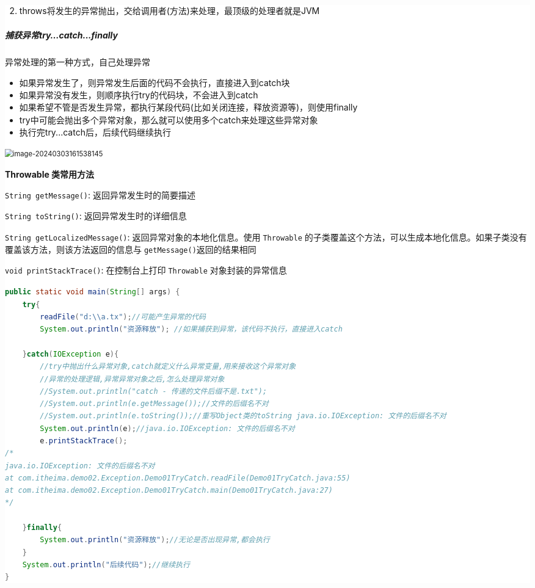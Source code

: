 2) throws将发生的异常抛出，交给调用者(方法)来处理，最顶级的处理者就是JVM

 

 

##### **捕获异常try…catch...finally**

异常处理的第一种方式，自己处理异常

- 如果异常发生了，则异常发生后面的代码不会执行，直接进入到catch块
- 如果异常没有发生，则顺序执行try的代码块，不会进入到catch
- 如果希望不管是否发生异常，都执行某段代码(比如关闭连接，释放资源等)，则使用finally
- try中可能会抛出多个异常对象，那么就可以使用多个catch来处理这些异常对象
- 执行完try...catch后，后续代码继续执行

<img src="https://palepics.oss-cn-guangzhou.aliyuncs.com/img/image-20240303161538145.png" alt="image-20240303161538145" style="zoom: 80%;" />



**Throwable 类常用方法**

`String getMessage()`: 返回异常发生时的简要描述

`String toString()`: 返回异常发生时的详细信息

`String getLocalizedMessage()`: 返回异常对象的本地化信息。使用 `Throwable` 的子类覆盖这个方法，可以生成本地化信息。如果子类没有覆盖该方法，则该方法返回的信息与 `getMessage()`返回的结果相同

`void printStackTrace()`: 在控制台上打印 `Throwable` 对象封装的异常信息



```java
public static void main(String[] args) {
    try{
        readFile("d:\\a.tx");//可能产生异常的代码
        System.out.println("资源释放"); //如果捕获到异常，该代码不执行，直接进入catch

    }catch(IOException e){
        //try中抛出什么异常对象,catch就定义什么异常变量,用来接收这个异常对象
        //异常的处理逻辑,异常异常对象之后,怎么处理异常对象
        //System.out.println("catch - 传递的文件后缀不是.txt");
        //System.out.println(e.getMessage());//文件的后缀名不对
        //System.out.println(e.toString());//重写Object类的toString java.io.IOException: 文件的后缀名不对
        System.out.println(e);//java.io.IOException: 文件的后缀名不对
        e.printStackTrace();
/*
java.io.IOException: 文件的后缀名不对
at com.itheima.demo02.Exception.Demo01TryCatch.readFile(Demo01TryCatch.java:55)
at com.itheima.demo02.Exception.Demo01TryCatch.main(Demo01TryCatch.java:27)
*/

    }finally{
        System.out.println("资源释放");//无论是否出现异常,都会执行
    }
    System.out.println("后续代码");//继续执行
}
```
